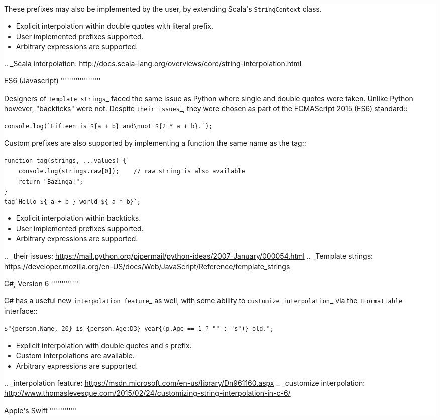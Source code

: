 These prefixes may also be implemented by the user,
by extending Scala's ``StringContext`` class.

* Explicit interpolation within double quotes with literal prefix.
* User implemented prefixes supported.
* Arbitrary expressions are supported.

.. _Scala interpolation: http://docs.scala-lang.org/overviews/core/string-interpolation.html


ES6 (Javascript)
'''''''''''''''''''

Designers of `Template strings`_ faced the same issue as Python where single
and double quotes were taken.
Unlike Python however, "backticks" were not.
Despite `their issues`_,
they were chosen as part of the ECMAScript 2015 (ES6) standard::

    console.log(`Fifteen is ${a + b} and\nnot ${2 * a + b}.`);

Custom prefixes are also supported by implementing a function the same name
as the tag::

    function tag(strings, ...values) {
        console.log(strings.raw[0]);    // raw string is also available
        return "Bazinga!";
    }
    tag`Hello ${ a + b } world ${ a * b}`;

* Explicit interpolation within backticks.
* User implemented prefixes supported.
* Arbitrary expressions are supported.

.. _their issues: https://mail.python.org/pipermail/python-ideas/2007-January/000054.html
.. _Template strings: https://developer.mozilla.org/en-US/docs/Web/JavaScript/Reference/template_strings


C#, Version 6
'''''''''''''

C# has a useful new `interpolation feature`_ as well,
with some ability to `customize interpolation`_ via the ``IFormattable``
interface::

    $"{person.Name, 20} is {person.Age:D3} year{(p.Age == 1 ? "" : "s")} old.";

* Explicit interpolation with double quotes and ``$`` prefix.
* Custom interpolations are available.
* Arbitrary expressions are supported.

.. _interpolation feature: https://msdn.microsoft.com/en-us/library/Dn961160.aspx
.. _customize interpolation: http://www.thomaslevesque.com/2015/02/24/customizing-string-interpolation-in-c-6/

Apple's Swift
'''''''''''''
